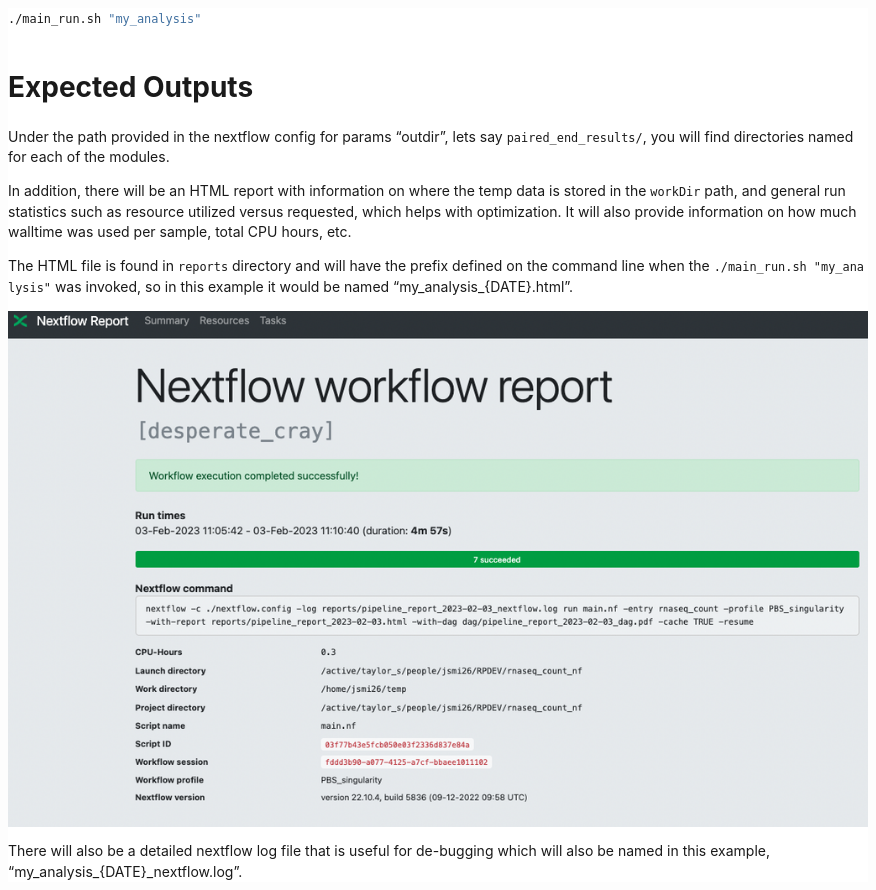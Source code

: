 ``` bash
./main_run.sh "my_analysis"
```

# Expected Outputs

Under the path provided in the nextflow config for params “outdir”, lets
say `paired_end_results/`, you will find directories named for each of
the modules.

In addition, there will be an HTML report with information on where the
temp data is stored in the `workDir` path, and general run statistics
such as resource utilized versus requested, which helps with
optimization. It will also provide information on how much walltime was
used per sample, total CPU hours, etc.

The HTML file is found in `reports` directory and will have the prefix
defined on the command line when the `./main_run.sh "my_analysis"` was
invoked, so in this example it would be named
“my_analysis\_{DATE}.html”.

<img src="../images/html_report.png" width="1187" style="display: block; margin: auto;" />

There will also be a detailed nextflow log file that is useful for
de-bugging which will also be named in this example,
“my_analysis\_{DATE}\_nextflow.log”.
